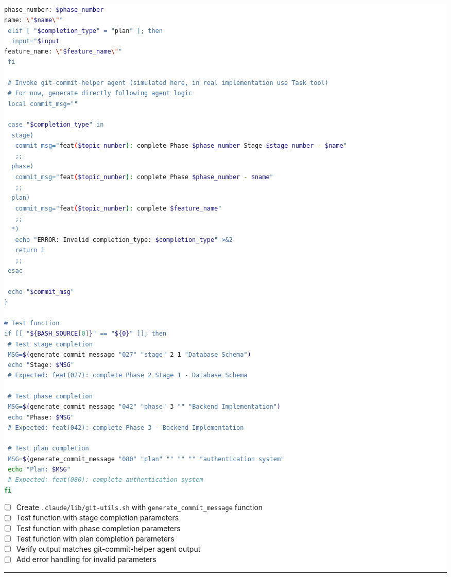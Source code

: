 ```bash
phase_number: $phase_number
name: \"$name\""
 elif [ "$completion_type" = "plan" ]; then
  input="$input
feature_name: \"$feature_name\""
 fi

 # Invoke git-commit-helper agent (simulated here, in real implementation use Task tool)
 # For now, generate directly following agent logic
 local commit_msg=""

 case "$completion_type" in
  stage)
   commit_msg="feat($topic_number): complete Phase $phase_number Stage $stage_number - $name"
   ;;
  phase)
   commit_msg="feat($topic_number): complete Phase $phase_number - $name"
   ;;
  plan)
   commit_msg="feat($topic_number): complete $feature_name"
   ;;
  *)
   echo "ERROR: Invalid completion_type: $completion_type" >&2
   return 1
   ;;
 esac

 echo "$commit_msg"
}

# Test function
if [[ "${BASH_SOURCE[0]}" == "${0}" ]]; then
 # Test stage completion
 MSG=$(generate_commit_message "027" "stage" 2 1 "Database Schema")
 echo "Stage: $MSG"
 # Expected: feat(027): complete Phase 2 Stage 1 - Database Schema

 # Test phase completion
 MSG=$(generate_commit_message "042" "phase" 3 "" "Backend Implementation")
 echo "Phase: $MSG"
 # Expected: feat(042): complete Phase 3 - Backend Implementation

 # Test plan completion
 MSG=$(generate_commit_message "080" "plan" "" "" "" "authentication system"
 echo "Plan: $MSG"
 # Expected: feat(080): complete authentication system
fi
```

- [ ] Create `.claude/lib/git-utils.sh` with `generate_commit_message` function
- [ ] Test function with stage completion parameters
- [ ] Test function with phase completion parameters
- [ ] Test function with plan completion parameters
- [ ] Verify output matches git-commit-helper agent output
- [ ] Add error handling for invalid parameters

---